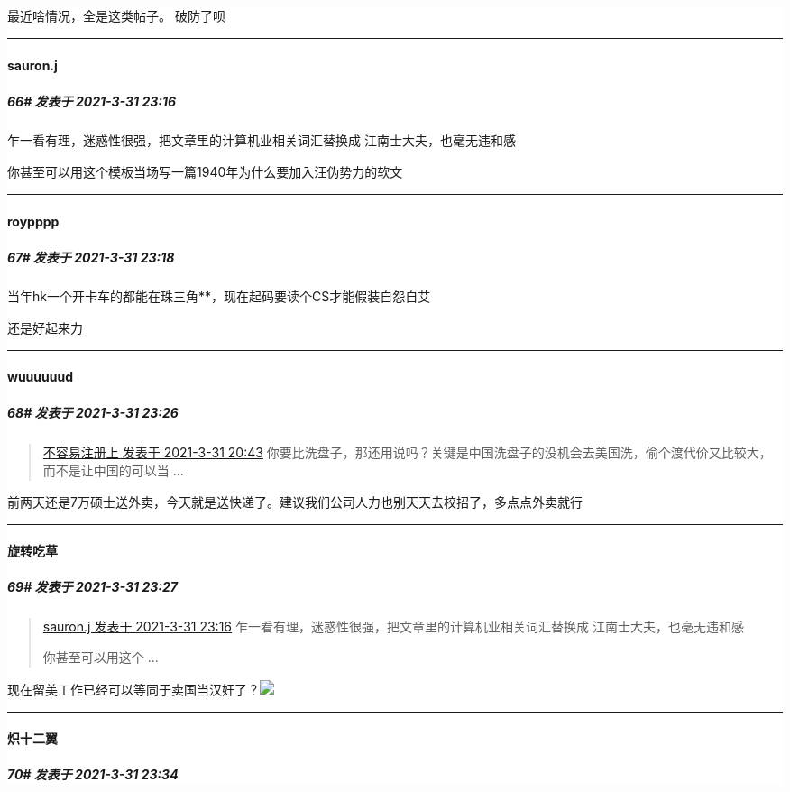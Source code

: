 最近啥情况，全是这类帖子。</blockquote>
破防了呗


-----

####  sauron.j  
##### 66#       发表于 2021-3-31 23:16


乍一看有理，迷惑性很强，把文章里的计算机业相关词汇替换成 江南士大夫，也毫无违和感


你甚至可以用这个模板当场写一篇1940年为什么要加入汪伪势力的软文


-----

####  roypppp  
##### 67#       发表于 2021-3-31 23:18


当年hk一个开卡车的都能在珠三角**，现在起码要读个CS才能假装自怨自艾

还是好起来力


-----

####  wuuuuuud  
##### 68#       发表于 2021-3-31 23:26


<blockquote><a href="httphttps://bbs.saraba1st.com/2b/forum.php?mod=redirect&amp;goto=findpost&amp;pid=50793165&amp;ptid=1996049" target="_blank">不容易注册上 发表于 2021-3-31 20:43</a>
你要比洗盘子，那还用说吗？关键是中国洗盘子的没机会去美国洗，偷个渡代价又比较大，而不是让中国的可以当 ...</blockquote>
前两天还是7万硕士送外卖，今天就是送快递了。建议我们公司人力也别天天去校招了，多点点外卖就行


-----

####  旋转吃草  
##### 69#       发表于 2021-3-31 23:27


<blockquote><a href="httphttps://bbs.saraba1st.com/2b/forum.php?mod=redirect&amp;goto=findpost&amp;pid=50794481&amp;ptid=1996049" target="_blank">sauron.j 发表于 2021-3-31 23:16</a>
乍一看有理，迷惑性很强，把文章里的计算机业相关词汇替换成 江南士大夫，也毫无违和感


你甚至可以用这个 ...</blockquote>
现在留美工作已经可以等同于卖国当汉奸了？<img src="https://static.saraba1st.com/image/smiley/face2017/221.png" referrerpolicy="no-referrer">


-----

####  炽十二翼  
##### 70#       发表于 2021-3-31 23:34
